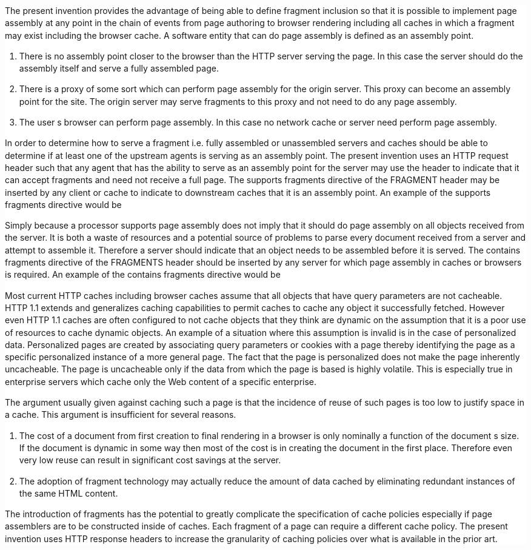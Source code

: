 The present invention provides the advantage of being able to define fragment inclusion so that it is possible to implement page assembly at any point in the chain of events from page authoring to browser rendering including all caches in which a fragment may exist including the browser cache. A software entity that can do page assembly is defined as an assembly point.

1. There is no assembly point closer to the browser than the HTTP server serving the page. In this case the server should do the assembly itself and serve a fully assembled page.

2. There is a proxy of some sort which can perform page assembly for the origin server. This proxy can become an assembly point for the site. The origin server may serve fragments to this proxy and not need to do any page assembly.

3. The user s browser can perform page assembly. In this case no network cache or server need perform page assembly.

In order to determine how to serve a fragment i.e. fully assembled or unassembled servers and caches should be able to determine if at least one of the upstream agents is serving as an assembly point. The present invention uses an HTTP request header such that any agent that has the ability to serve as an assembly point for the server may use the header to indicate that it can accept fragments and need not receive a full page. The supports fragments directive of the FRAGMENT header may be inserted by any client or cache to indicate to downstream caches that it is an assembly point. An example of the supports fragments directive would be 

Simply because a processor supports page assembly does not imply that it should do page assembly on all objects received from the server. It is both a waste of resources and a potential source of problems to parse every document received from a server and attempt to assemble it. Therefore a server should indicate that an object needs to be assembled before it is served. The contains fragments directive of the FRAGMENTS header should be inserted by any server for which page assembly in caches or browsers is required. An example of the contains fragments directive would be 

Most current HTTP caches including browser caches assume that all objects that have query parameters are not cacheable. HTTP 1.1 extends and generalizes caching capabilities to permit caches to cache any object it successfully fetched. However even HTTP 1.1 caches are often configured to not cache objects that they think are dynamic on the assumption that it is a poor use of resources to cache dynamic objects. An example of a situation where this assumption is invalid is in the case of personalized data. Personalized pages are created by associating query parameters or cookies with a page thereby identifying the page as a specific personalized instance of a more general page. The fact that the page is personalized does not make the page inherently uncacheable. The page is uncacheable only if the data from which the page is based is highly volatile. This is especially true in enterprise servers which cache only the Web content of a specific enterprise.

The argument usually given against caching such a page is that the incidence of reuse of such pages is too low to justify space in a cache. This argument is insufficient for several reasons.

1. The cost of a document from first creation to final rendering in a browser is only nominally a function of the document s size. If the document is dynamic in some way then most of the cost is in creating the document in the first place. Therefore even very low reuse can result in significant cost savings at the server.

3. The adoption of fragment technology may actually reduce the amount of data cached by eliminating redundant instances of the same HTML content.

The introduction of fragments has the potential to greatly complicate the specification of cache policies especially if page assemblers are to be constructed inside of caches. Each fragment of a page can require a different cache policy. The present invention uses HTTP response headers to increase the granularity of caching policies over what is available in the prior art.
